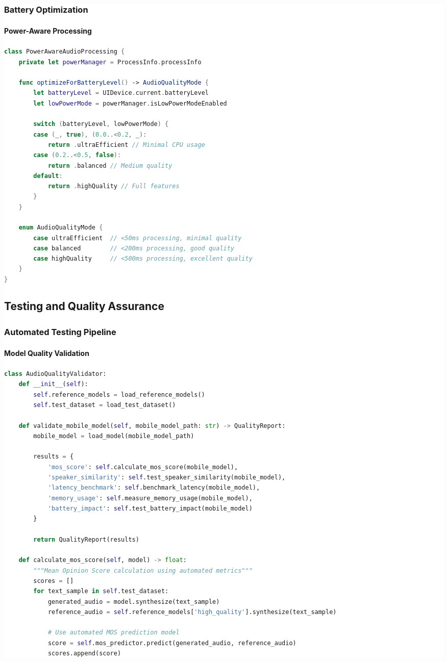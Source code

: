 ### Battery Optimization

#### Power-Aware Processing
```swift
class PowerAwareAudioProcessing {
    private let powerManager = ProcessInfo.processInfo
    
    func optimizeForBatteryLevel() -> AudioQualityMode {
        let batteryLevel = UIDevice.current.batteryLevel
        let lowPowerMode = powerManager.isLowPowerModeEnabled
        
        switch (batteryLevel, lowPowerMode) {
        case (_, true), (0.0..<0.2, _):
            return .ultraEfficient // Minimal CPU usage
        case (0.2..<0.5, false):
            return .balanced // Medium quality
        default:
            return .highQuality // Full features
        }
    }
    
    enum AudioQualityMode {
        case ultraEfficient  // <50ms processing, minimal quality
        case balanced        // <200ms processing, good quality
        case highQuality     // <500ms processing, excellent quality
    }
}
```

## Testing and Quality Assurance

### Automated Testing Pipeline

#### Model Quality Validation
```python
class AudioQualityValidator:
    def __init__(self):
        self.reference_models = load_reference_models()
        self.test_dataset = load_test_dataset()
    
    def validate_mobile_model(self, mobile_model_path: str) -> QualityReport:
        mobile_model = load_model(mobile_model_path)
        
        results = {
            'mos_score': self.calculate_mos_score(mobile_model),
            'speaker_similarity': self.test_speaker_similarity(mobile_model),
            'latency_benchmark': self.benchmark_latency(mobile_model),
            'memory_usage': self.measure_memory_usage(mobile_model),
            'battery_impact': self.test_battery_impact(mobile_model)
        }
        
        return QualityReport(results)
    
    def calculate_mos_score(self, model) -> float:
        """Mean Opinion Score calculation using automated metrics"""
        scores = []
        for text_sample in self.test_dataset:
            generated_audio = model.synthesize(text_sample)
            reference_audio = self.reference_models['high_quality'].synthesize(text_sample)
            
            # Use automated MOS prediction model
            score = self.mos_predictor.predict(generated_audio, reference_audio)
            scores.append(score)
```